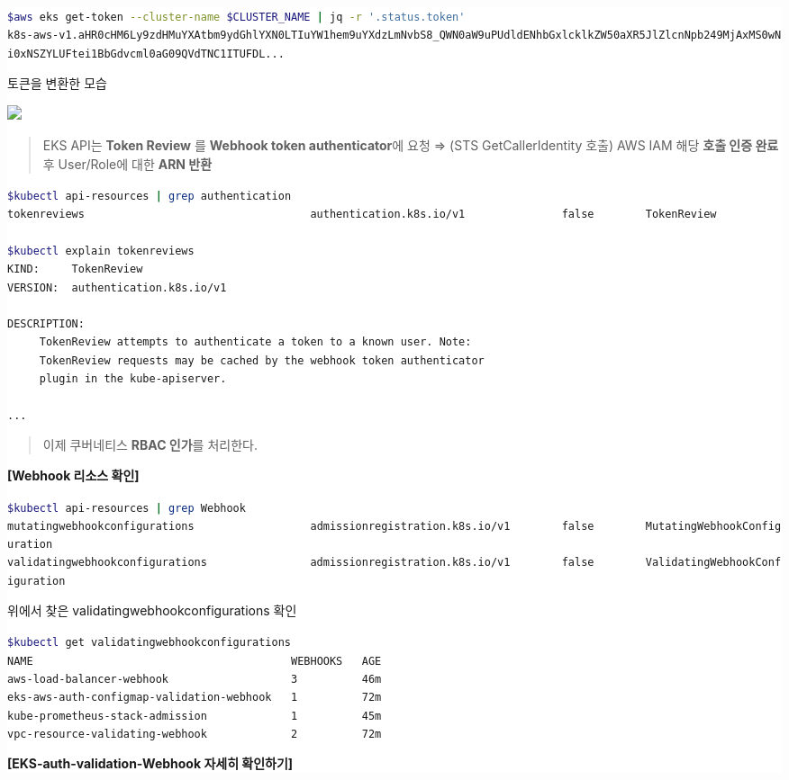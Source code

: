 ```bash
$aws eks get-token --cluster-name $CLUSTER_NAME | jq -r '.status.token'
k8s-aws-v1.aHR0cHM6Ly9zdHMuYXAtbm9ydGhlYXN0LTIuYW1hem9uYXdzLmNvbS8_QWN0aW9uPUdldENhbGxlcklkZW50aXR5JlZlcnNpb249MjAxMS0wNi0xNSZYLUFtei1BbGdvcml0aG09QVdTNC1ITUFDL...

```

토큰을 변환한 모습

![](https://velog.velcdn.com/images/han-0315/post/c036e1d3-6cc9-428a-a093-b9c33489075b/image.png)



> EKS API는 **Token Review** 를 **Webhook token authenticator**에 요청 ⇒ (STS GetCallerIdentity 호출) AWS IAM 해당 **호출 인증 완료** 후 User/Role에 대한 **ARN 반환**
> 

```bash
$kubectl api-resources | grep authentication
tokenreviews                                   authentication.k8s.io/v1               false        TokenReview

$kubectl explain tokenreviews
KIND:     TokenReview
VERSION:  authentication.k8s.io/v1

DESCRIPTION:
     TokenReview attempts to authenticate a token to a known user. Note:
     TokenReview requests may be cached by the webhook token authenticator
     plugin in the kube-apiserver.

...

```

> 이제 쿠버네티스 **RBAC 인가**를 처리한다.

**[Webhook 리소스 확인]**
```bash
$kubectl api-resources | grep Webhook
mutatingwebhookconfigurations                  admissionregistration.k8s.io/v1        false        MutatingWebhookConfiguration
validatingwebhookconfigurations                admissionregistration.k8s.io/v1        false        ValidatingWebhookConfiguration
```
위에서 찾은 validatingwebhookconfigurations 확인

```bash
$kubectl get validatingwebhookconfigurations
NAME                                        WEBHOOKS   AGE
aws-load-balancer-webhook                   3          46m
eks-aws-auth-configmap-validation-webhook   1          72m
kube-prometheus-stack-admission             1          45m
vpc-resource-validating-webhook             2          72m
```

**[EKS-auth-validation-Webhook 자세히 확인하기]**
